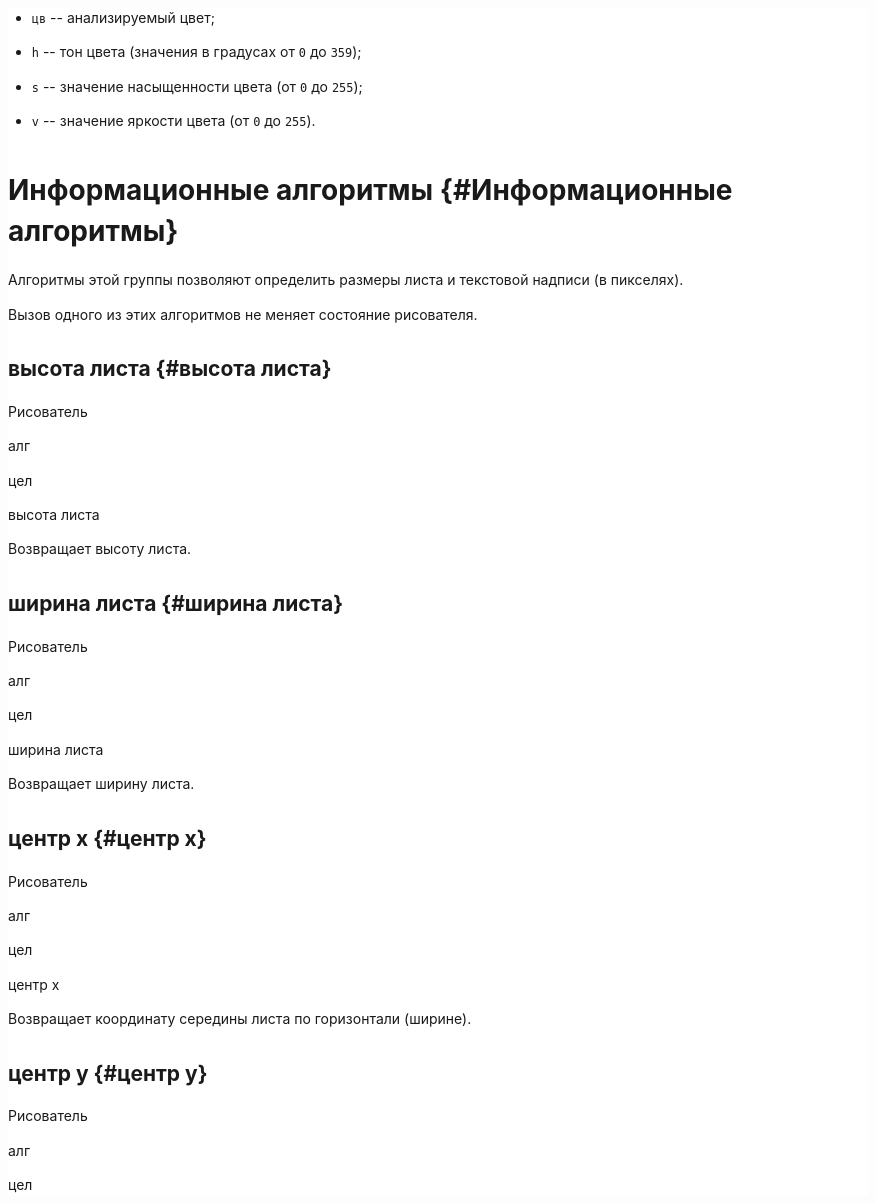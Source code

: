 - `цв` \-- анализируемый цвет;

- `h` \-- тон цвета (значения в градусах от `0` до `359`);

- `s` \-- значение насыщенности цвета (от `0` до `255`);

- `v` \-- значение яркости цвета (от `0` до `255`).

# Информационные алгоритмы {#Информационные алгоритмы}

Алгоритмы этой группы позволяют определить размеры листа и текстовой
надписи (в пикселях).

Вызов одного из этих алгоритмов не меняет состояние рисователя.

## высота листа {#высота листа}

Рисователь

алг

цел

высота листа

Возвращает высоту листа.

## ширина листа {#ширина листа}

Рисователь

алг

цел

ширина листа

Возвращает ширину листа.

## центр x {#центр x}

Рисователь

алг

цел

центр x

Возвращает координату середины листа по горизонтали (ширине).

## центр y {#центр y}

Рисователь

алг

цел
